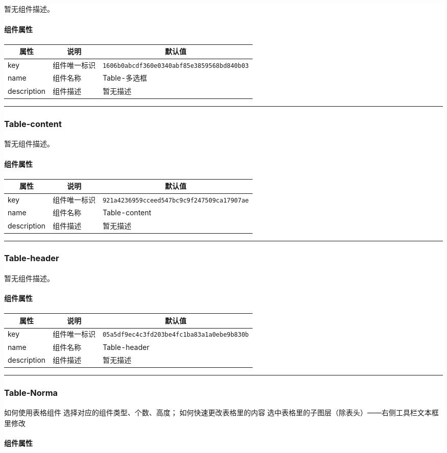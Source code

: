暂无组件描述。

#### 组件属性

|属性|说明|默认值|
|---|---|---|
|key|组件唯一标识|`1606b0abcdf360e0340abf85e3859568bd840b03`|
|name|组件名称|Table-多选框|
|description|组件描述|暂无描述|

---

### Table-content

暂无组件描述。

#### 组件属性

|属性|说明|默认值|
|---|---|---|
|key|组件唯一标识|`921a4236959cceed547bc9c9f247509ca17907ae`|
|name|组件名称|Table-content|
|description|组件描述|暂无描述|

---

### Table-header

暂无组件描述。

#### 组件属性

|属性|说明|默认值|
|---|---|---|
|key|组件唯一标识|`05a5df9ec4c3fd203be4fc1ba83a1a0ebe9b830b`|
|name|组件名称|Table-header|
|description|组件描述|暂无描述|

---

### Table-Norma

如何使用表格组件
选择对应的组件类型、个数、高度；
如何快速更改表格里的内容
选中表格里的子图层（除表头）——右侧工具栏文本框里修改

#### 组件属性
